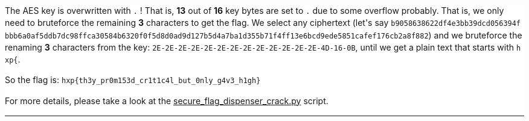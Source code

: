 The AES key is overwritten with `.` ! That is, **13** out of **16** key bytes are set to `.` due
to some overflow probably. That is, we only need to bruteforce the remaining **3** characters to
get the flag. We select any ciphertext (let's say `b9058638622df4e3bb39dcd056394fbbb6a0af5ddb7dc98ffca30584b6320f0f5d8d0ad9d127b5d4a7ba1d355b71f4ff13e6bcd9ede5851cafef176cb2a8f882`)
and we bruteforce the renaming **3** characters from the key:
`2E-2E-2E-2E-2E-2E-2E-2E-2E-2E-2E-2E-2E-4D-16-0B`, until we get a plain text that starts with `hxp{`.

So the flag is: `hxp{th3y_pr0m153d_cr1t1c4l_but_0nly_g4v3_h1gh}`

For more details, please take a look at the [secure_flag_dispenser_crack.py](./secure_flag_dispenser_crack.py) script.

___

